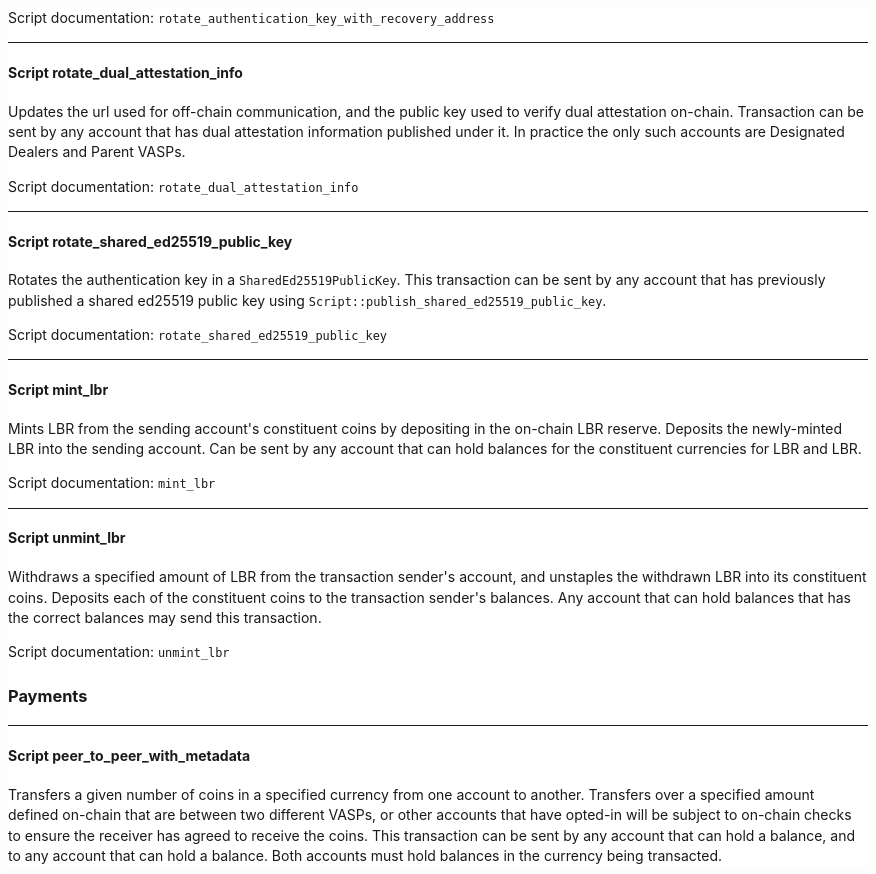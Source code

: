 Script documentation: `rotate_authentication_key_with_recovery_address`


---
#### Script rotate_dual_attestation_info

Updates the url used for off-chain communication, and the public key used to verify dual
attestation on-chain. Transaction can be sent by any account that has dual attestation
information published under it. In practice the only such accounts are Designated Dealers and
Parent VASPs.

Script documentation: `rotate_dual_attestation_info`


---
#### Script rotate_shared_ed25519_public_key

Rotates the authentication key in a `SharedEd25519PublicKey`. This transaction can be sent by
any account that has previously published a shared ed25519 public key using
`Script::publish_shared_ed25519_public_key`.

Script documentation: `rotate_shared_ed25519_public_key`


---
#### Script mint_lbr

Mints LBR from the sending account's constituent coins by depositing in the
on-chain LBR reserve. Deposits the newly-minted LBR into the sending
account. Can be sent by any account that can hold balances for the constituent
currencies for LBR and LBR.

Script documentation: `mint_lbr`


---
#### Script unmint_lbr

Withdraws a specified amount of LBR from the transaction sender's account, and unstaples the
withdrawn LBR into its constituent coins. Deposits each of the constituent coins to the
transaction sender's balances. Any account that can hold balances that has the correct balances
may send this transaction.

Script documentation: `unmint_lbr`


### Payments

---
#### Script peer_to_peer_with_metadata

Transfers a given number of coins in a specified currency from one account to another.
Transfers over a specified amount defined on-chain that are between two different VASPs, or
other accounts that have opted-in will be subject to on-chain checks to ensure the receiver has
agreed to receive the coins.  This transaction can be sent by any account that can hold a
balance, and to any account that can hold a balance. Both accounts must hold balances in the
currency being transacted.
